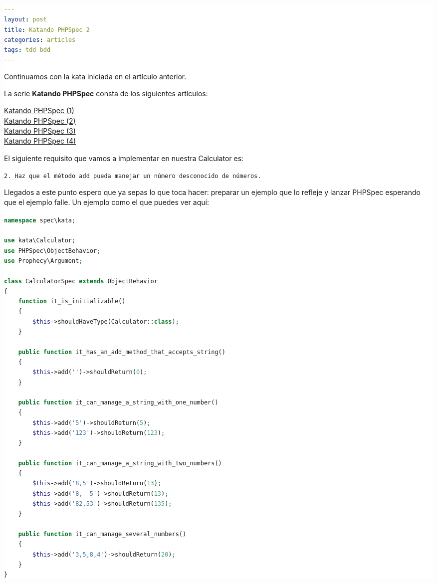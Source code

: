 ```yaml
---
layout: post
title: Katando PHPSpec 2
categories: articles
tags: tdd bdd
---
```


Continuamos con la kata iniciada en el artículo anterior.

La serie **Katando PHPSpec** consta de los siguientes artículos:

[Katando PHPSpec (1)](/katando-phpspec-1)  
[Katando PHPSpec (2)](/katando-phpspec-2)  
[Katando PHPSpec (3)](/katando-phpspec-3)  
[Katando PHPSpec (4)](/katando-phpspec-4)

El siguiente requisito que vamos a implementar en nuestra Calculator es:

```
2. Haz que el método add pueda manejar un número desconocido de números.
```

Llegados a este punto espero que ya sepas lo que toca hacer: preparar un ejemplo que lo refleje y lanzar PHPSpec esperando que el ejemplo falle. Un ejemplo como el que puedes ver aquí:

```php
namespace spec\kata;

use kata\Calculator;
use PHPSpec\ObjectBehavior;
use Prophecy\Argument;

class CalculatorSpec extends ObjectBehavior
{
    function it_is_initializable()
    {
        $this->shouldHaveType(Calculator::class);
    }

    public function it_has_an_add_method_that_accepts_string()
    {
        $this->add('')->shouldReturn(0);
    }

    public function it_can_manage_a_string_with_one_number()
    {
        $this->add('5')->shouldReturn(5);
        $this->add('123')->shouldReturn(123);
    }

    public function it_can_manage_a_string_with_two_numbers()
    {
        $this->add('8,5')->shouldReturn(13);
        $this->add('8,  5')->shouldReturn(13);
        $this->add('82,53')->shouldReturn(135);
    }

    public function it_can_manage_several_numbers()
    {
        $this->add('3,5,8,4')->shouldReturn(20);
    }
}
```
